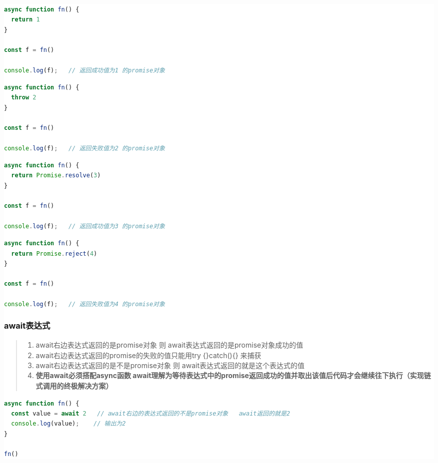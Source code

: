 ````javascript
async function fn() {
  return 1
}

const f = fn()

console.log(f);   // 返回成功值为1 的promise对象
````

````javascript
async function fn() {
  throw 2
}

const f = fn()

console.log(f);   // 返回失败值为2 的promise对象
````

````javascript
async function fn() {
  return Promise.resolve(3)
}

const f = fn()

console.log(f);   // 返回成功值为3 的promise对象
````

````javascript
async function fn() {
  return Promise.reject(4)
}

const f = fn()

console.log(f);   // 返回失败值为4 的promise对象
````



### await表达式

> 1. await右边表达式返回的是promise对象  则 await表达式返回的是promise对象成功的值
> 2. await右边表达式返回的promise的失败的值只能用try {}catch(){} 来捕获
> 3. await右边表达式返回的是不是promise对象  则 await表达式返回的就是这个表达式的值
> 4. **使用await必须搭配async函数   await理解为等待表达式中的promise返回成功的值并取出该值后代码才会继续往下执行（实现链式调用的终极解决方案）**

````javascript
async function fn() {
  const value = await 2   // await右边的表达式返回的不是promise对象   await返回的就是2
  console.log(value);    // 输出为2
}

fn()
````
